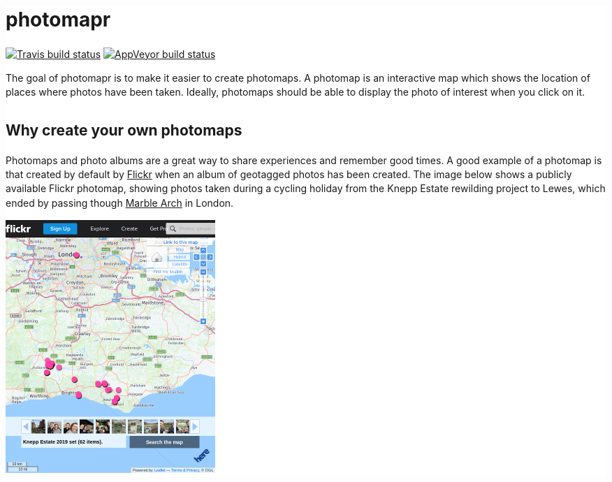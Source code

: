 


# photomapr



[![Travis build
status](https://travis-ci.org/robinlovelace/photomapr.svg?branch=master)](https://travis-ci.org/robinlovelace/photomapr)
[![AppVeyor build
status](https://ci.appveyor.com/api/projects/status/github/robinlovelace/photomapr?branch=master&svg=true)](https://ci.appveyor.com/project/robinlovelace/photomapr)


The goal of photomapr is to make it easier to create photomaps. A
photomap is an interactive map which shows the location of places where
photos have been taken. Ideally, photomaps should be able to display the
photo of interest when you click on it.

## Why create your own photomaps

Photomaps and photo albums are a great way to share experiences and
remember good times. A good example of a photomap is that created by
default by
[Flickr](https://www.flickr.com/photos/97888609@N02/sets/72157704719583382/map)
when an album of geotagged photos has been created. The image below
shows a publicly available Flickr photomap, showing photos taken during
a cycling holiday from the Knepp Estate rewilding project to Lewes,
which ended by passing though [Marble
Arch](https://www.independent.co.uk/environment/climate-change-protest-extinction-rebellion-london-oxford-street-waterloo-a8870206.html)
in
London.

[![](man/flickr-photomap.png)](https://www.flickr.com/photos/97888609@N02/sets/72157704719583382/map)
